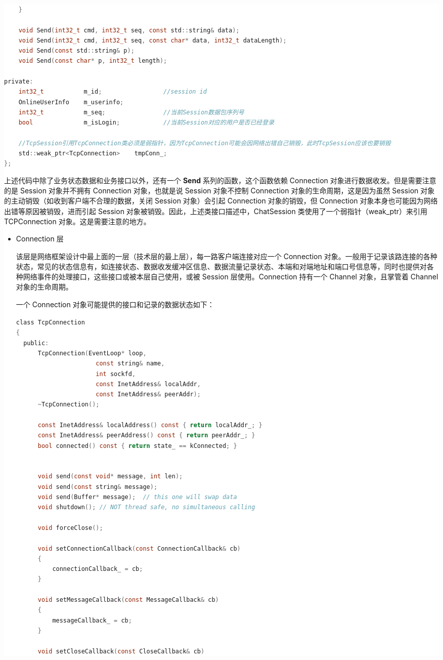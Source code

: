   ```c
      }
  
      void Send(int32_t cmd, int32_t seq, const std::string& data);
      void Send(int32_t cmd, int32_t seq, const char* data, int32_t dataLength);
      void Send(const std::string& p);
      void Send(const char* p, int32_t length);
  
  private:
      int32_t           m_id;                 //session id
      OnlineUserInfo    m_userinfo;
      int32_t           m_seq;                //当前Session数据包序列号
      bool              m_isLogin;            //当前Session对应的用户是否已经登录
      
      //TcpSession引用TcpConnection类必须是弱指针，因为TcpConnection可能会因网络出错自己销毁，此时TcpSession应该也要销毁
      std::weak_ptr<TcpConnection>    tmpConn_;
  };
  ```

  上述代码中除了业务状态数据和业务接口以外，还有一个 **Send** 系列的函数，这个函数依赖 Connection 对象进行数据收发。但是需要注意的是 Session 对象并不拥有 Connection 对象，也就是说 Session 对象不控制 Connection 对象的生命周期，这是因为虽然 Session 对象的主动销毁（如收到客户端不合理的数据，关闭 Session 对象）会引起 Connection 对象的销毁，但 Connection 对象本身也可能因为网络出错等原因被销毁，进而引起 Session 对象被销毁。因此，上述类接口描述中，ChatSession 类使用了一个弱指针（weak_ptr）来引用 TCPConnection 对象。这是需要注意的地方。

- Connection 层

  该层是网络框架设计中最上面的一层（技术层的最上层），每一路客户端连接对应一个 Connection 对象。一般用于记录该路连接的各种状态，常见的状态信息有，如连接状态、数据收发缓冲区信息、数据流量记录状态、本端和对端地址和端口号信息等，同时也提供对各种网络事件的处理接口，这些接口或被本层自己使用，或被 Session 层使用。Connection 持有一个 Channel 对象，且掌管着 Channel 对象的生命周期。

  一个 Connection 对象可能提供的接口和记录的数据状态如下：

  ```c
  class TcpConnection
  {
  	public:		
  		TcpConnection(EventLoop* loop,
  			            const string& name,
  			            int sockfd,
  			            const InetAddress& localAddr,
  			            const InetAddress& peerAddr);
  		~TcpConnection();
  
  		const InetAddress& localAddress() const { return localAddr_; }
  		const InetAddress& peerAddress() const { return peerAddr_; }
  		bool connected() const { return state_ == kConnected; }
  
  		
  		void send(const void* message, int len);
  		void send(const string& message);		
  		void send(Buffer* message);  // this one will swap data
  		void shutdown(); // NOT thread safe, no simultaneous calling
  		
  		void forceClose();
  
  		void setConnectionCallback(const ConnectionCallback& cb)
  		{
  			connectionCallback_ = cb;
  		}
  
  		void setMessageCallback(const MessageCallback& cb)
  		{
  			messageCallback_ = cb;
  		}
  		
  		void setCloseCallback(const CloseCallback& cb)
  ```